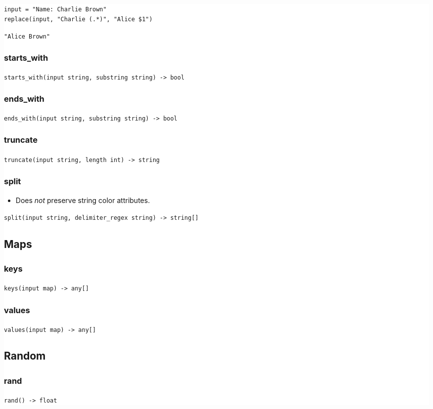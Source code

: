 ```rsl title="Example 1"
input = "Name: Charlie Brown"
replace(input, "Charlie (.*)", "Alice $1") 
```

```rsl title="Example 1 Output"
"Alice Brown" 
```

### starts_with

```rsl
starts_with(input string, substring string) -> bool
```

### ends_with

```rsl
ends_with(input string, substring string) -> bool
```

### truncate

```rsl
truncate(input string, length int) -> string
```

### split

- Does *not* preserve string color attributes.

```rsl
split(input string, delimiter_regex string) -> string[]
```

## Maps

### keys

```rsl
keys(input map) -> any[]
```

### values

```rsl
values(input map) -> any[]
```

## Random

### rand

```rsl
rand() -> float
```
